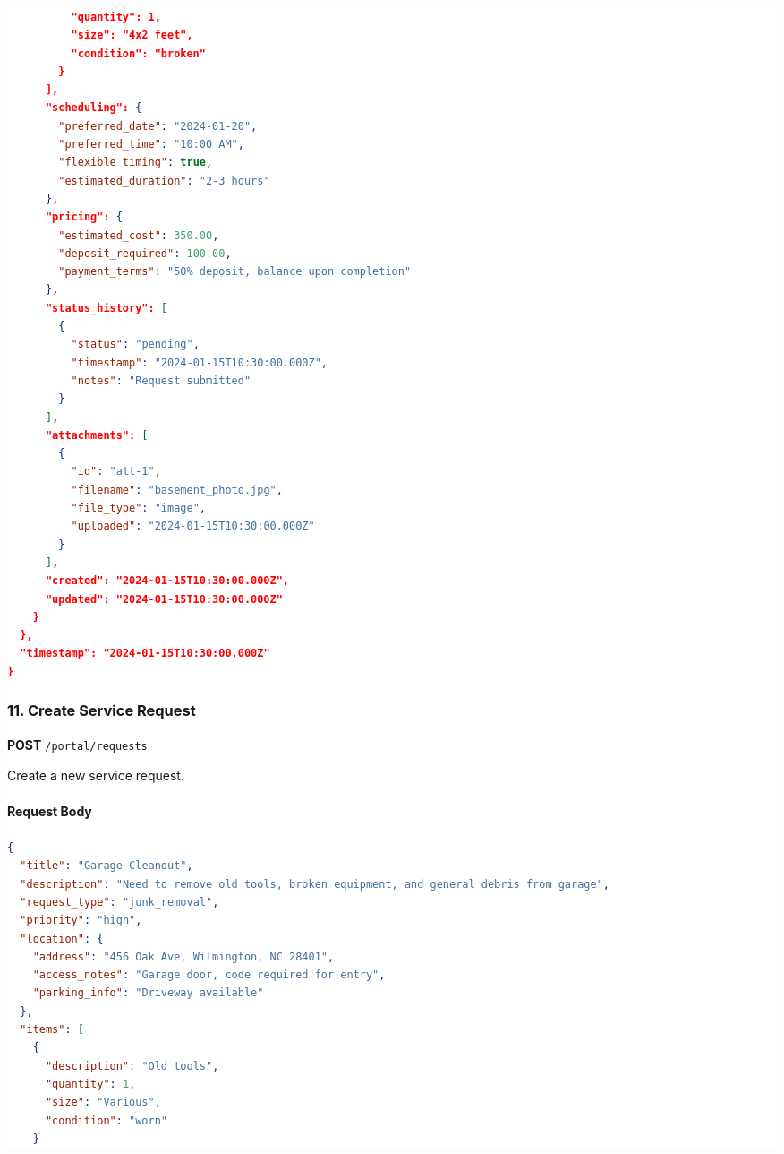 ```json
          "quantity": 1,
          "size": "4x2 feet",
          "condition": "broken"
        }
      ],
      "scheduling": {
        "preferred_date": "2024-01-20",
        "preferred_time": "10:00 AM",
        "flexible_timing": true,
        "estimated_duration": "2-3 hours"
      },
      "pricing": {
        "estimated_cost": 350.00,
        "deposit_required": 100.00,
        "payment_terms": "50% deposit, balance upon completion"
      },
      "status_history": [
        {
          "status": "pending",
          "timestamp": "2024-01-15T10:30:00.000Z",
          "notes": "Request submitted"
        }
      ],
      "attachments": [
        {
          "id": "att-1",
          "filename": "basement_photo.jpg",
          "file_type": "image",
          "uploaded": "2024-01-15T10:30:00.000Z"
        }
      ],
      "created": "2024-01-15T10:30:00.000Z",
      "updated": "2024-01-15T10:30:00.000Z"
    }
  },
  "timestamp": "2024-01-15T10:30:00.000Z"
}
```

### 11. Create Service Request

**POST** `/portal/requests`

Create a new service request.

#### Request Body
```json
{
  "title": "Garage Cleanout",
  "description": "Need to remove old tools, broken equipment, and general debris from garage",
  "request_type": "junk_removal",
  "priority": "high",
  "location": {
    "address": "456 Oak Ave, Wilmington, NC 28401",
    "access_notes": "Garage door, code required for entry",
    "parking_info": "Driveway available"
  },
  "items": [
    {
      "description": "Old tools",
      "quantity": 1,
      "size": "Various",
      "condition": "worn"
    }
```